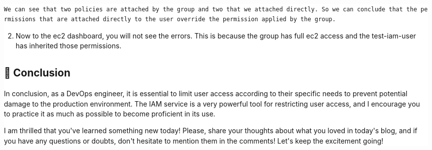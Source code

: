     We can see that two policies are attached by the group and two that we attached directly. So we can conclude that the permissions that are attached directly to the user override the permission applied by the group.
    
2. Now to the ec2 dashboard, you will not see the errors. This is because the group has full ec2 access and the test-iam-user has inherited those permissions.
    

## 📍 Conclusion

In conclusion, as a DevOps engineer, it is essential to limit user access according to their specific needs to prevent potential damage to the production environment. The IAM service is a very powerful tool for restricting user access, and I encourage you to practice it as much as possible to become proficient in its use.

I am thrilled that you've learned something new today! Please, share your thoughts about what you loved in today's blog, and if you have any questions or doubts, don't hesitate to mention them in the comments! Let's keep the excitement going!
